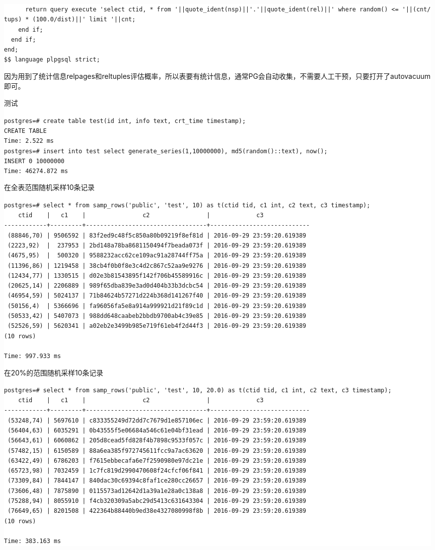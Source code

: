 ```
      return query execute 'select ctid, * from '||quote_ident(nsp)||'.'||quote_ident(rel)||' where random() <= '||(cnt/tups) * (100.0/dist)||' limit '||cnt; 
    end if; 
  end if; 
end;
$$ language plpgsql strict;  
```
  
因为用到了统计信息relpages和reltuples评估概率，所以表要有统计信息，通常PG会自动收集，不需要人工干预，只要打开了autovacuum即可。  
  
测试  
```
postgres=# create table test(id int, info text, crt_time timestamp);
CREATE TABLE
Time: 2.522 ms
postgres=# insert into test select generate_series(1,10000000), md5(random()::text), now();
INSERT 0 10000000
Time: 46274.872 ms
```
  
在全表范围随机采样10条记录  
```
postgres=# select * from samp_rows('public', 'test', 10) as t(ctid tid, c1 int, c2 text, c3 timestamp);
    ctid    |   c1    |                c2                |             c3             
------------+---------+----------------------------------+----------------------------
 (88846,70) | 9506592 | 83f2ed9c48f5c850a80b09219f8ef81d | 2016-09-29 23:59:20.619389
 (2223,92)  |  237953 | 2bd148a78ba8681150494f7beada073f | 2016-09-29 23:59:20.619389
 (4675,95)  |  500320 | 9588232acc62ce109ac91a28744ff75a | 2016-09-29 23:59:20.619389
 (11396,86) | 1219458 | 38cb4f0b0f8e3c4d2c867c52aa9e9276 | 2016-09-29 23:59:20.619389
 (12434,77) | 1330515 | d02e3b81543895f142f706b45589916c | 2016-09-29 23:59:20.619389
 (20625,14) | 2206889 | 989f65dba839e3ad0d404b33b3dcbc54 | 2016-09-29 23:59:20.619389
 (46954,59) | 5024137 | 71b84624b57271d224b368d141267f40 | 2016-09-29 23:59:20.619389
 (50156,4)  | 5366696 | fa96056fa5e8a914a999921d21f89c1d | 2016-09-29 23:59:20.619389
 (50533,42) | 5407073 | 988dd648caabeb2bbdb9700ab4c39e85 | 2016-09-29 23:59:20.619389
 (52526,59) | 5620341 | a02eb2e3499b985e719f61eb4f2d44f3 | 2016-09-29 23:59:20.619389
(10 rows)

Time: 997.933 ms
```
  
在20%的范围随机采样10条记录    
```
postgres=# select * from samp_rows('public', 'test', 10, 20.0) as t(ctid tid, c1 int, c2 text, c3 timestamp);
    ctid    |   c1    |                c2                |             c3             
------------+---------+----------------------------------+----------------------------
 (53248,74) | 5697610 | c833355249d72dd7c7679d1e857106ec | 2016-09-29 23:59:20.619389
 (56404,63) | 6035291 | 0b43555f5e06684a546c61e04bf31ead | 2016-09-29 23:59:20.619389
 (56643,61) | 6060862 | 205d8cead5fd828f4b7898c9533f057c | 2016-09-29 23:59:20.619389
 (57482,15) | 6150589 | 88a6ea385f972745611fcc9a7ac63620 | 2016-09-29 23:59:20.619389
 (63422,49) | 6786203 | f7615ebbecafa6e7f2590980e97dc21e | 2016-09-29 23:59:20.619389
 (65723,98) | 7032459 | 1c7fc819d2990470608f24cfcf06f841 | 2016-09-29 23:59:20.619389
 (73309,84) | 7844147 | 840dac30c69394c8faf1ce280cc26657 | 2016-09-29 23:59:20.619389
 (73606,48) | 7875890 | 0115573ad12642d1a39a1e28a0c138a8 | 2016-09-29 23:59:20.619389
 (75288,94) | 8055910 | f4cb320309a5abc29d5413c631643304 | 2016-09-29 23:59:20.619389
 (76649,65) | 8201508 | 422364b88440b9ed38e4327080998f8b | 2016-09-29 23:59:20.619389
(10 rows)

Time: 383.163 ms
```
  